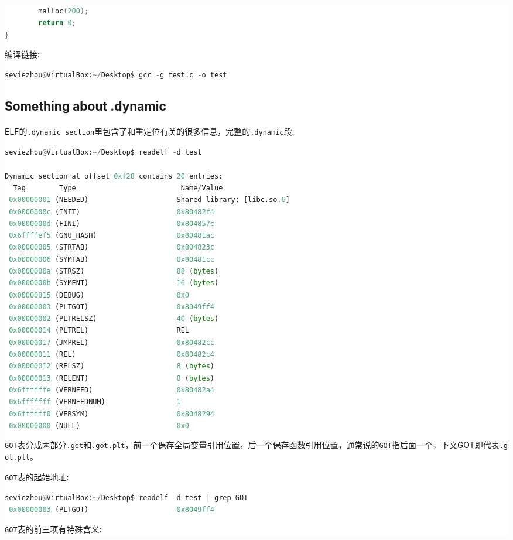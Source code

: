 ```c
        malloc(200);
        return 0;
}

```

编译链接:

```python
seviezhou@VirtualBox:~/Desktop$ gcc -g test.c -o test
```

## Something about .dynamic

ELF的`.dynamic section`里包含了和重定位有关的很多信息，完整的`.dynamic`段:

```python
seviezhou@VirtualBox:~/Desktop$ readelf -d test

Dynamic section at offset 0xf28 contains 20 entries:
  Tag        Type                         Name/Value
 0x00000001 (NEEDED)                     Shared library: [libc.so.6]
 0x0000000c (INIT)                       0x80482f4
 0x0000000d (FINI)                       0x804857c
 0x6ffffef5 (GNU_HASH)                   0x80481ac
 0x00000005 (STRTAB)                     0x804823c
 0x00000006 (SYMTAB)                     0x80481cc
 0x0000000a (STRSZ)                      88 (bytes)
 0x0000000b (SYMENT)                     16 (bytes)
 0x00000015 (DEBUG)                      0x0
 0x00000003 (PLTGOT)                     0x8049ff4
 0x00000002 (PLTRELSZ)                   40 (bytes)
 0x00000014 (PLTREL)                     REL
 0x00000017 (JMPREL)                     0x80482cc
 0x00000011 (REL)                        0x80482c4
 0x00000012 (RELSZ)                      8 (bytes)
 0x00000013 (RELENT)                     8 (bytes)
 0x6ffffffe (VERNEED)                    0x80482a4
 0x6fffffff (VERNEEDNUM)                 1
 0x6ffffff0 (VERSYM)                     0x8048294
 0x00000000 (NULL)                       0x0

```

`GOT`表分成两部分`.got`和`.got.plt`，前一个保存全局变量引用位置，后一个保存函数引用位置，通常说的`GOT`指后面一个，下文GOT即代表`.got.plt`。

`GOT`表的起始地址:

```python
seviezhou@VirtualBox:~/Desktop$ readelf -d test | grep GOT
 0x00000003 (PLTGOT)                     0x8049ff4
```

`GOT`表的前三项有特殊含义:
